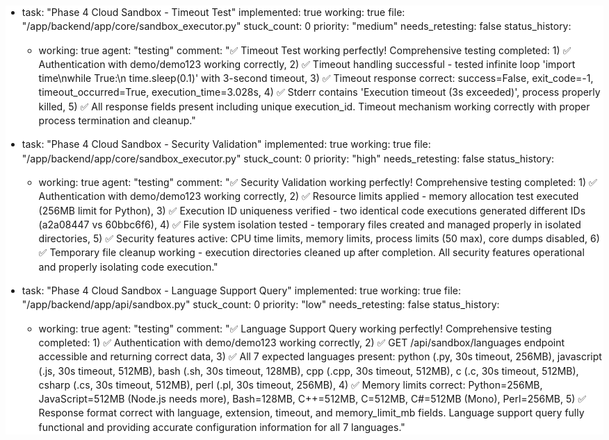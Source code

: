   - task: "Phase 4 Cloud Sandbox - Timeout Test"
    implemented: true
    working: true
    file: "/app/backend/app/core/sandbox_executor.py"
    stuck_count: 0
    priority: "medium"
    needs_retesting: false
    status_history:
      - working: true
        agent: "testing"
        comment: "✅ Timeout Test working perfectly! Comprehensive testing completed: 1) ✅ Authentication with demo/demo123 working correctly, 2) ✅ Timeout handling successful - tested infinite loop 'import time\\nwhile True:\\n    time.sleep(0.1)' with 3-second timeout, 3) ✅ Timeout response correct: success=False, exit_code=-1, timeout_occurred=True, execution_time=3.028s, 4) ✅ Stderr contains 'Execution timeout (3s exceeded)', process properly killed, 5) ✅ All response fields present including unique execution_id. Timeout mechanism working correctly with proper process termination and cleanup."

  - task: "Phase 4 Cloud Sandbox - Security Validation"
    implemented: true
    working: true
    file: "/app/backend/app/core/sandbox_executor.py"
    stuck_count: 0
    priority: "high"
    needs_retesting: false
    status_history:
      - working: true
        agent: "testing"
        comment: "✅ Security Validation working perfectly! Comprehensive testing completed: 1) ✅ Authentication with demo/demo123 working correctly, 2) ✅ Resource limits applied - memory allocation test executed (256MB limit for Python), 3) ✅ Execution ID uniqueness verified - two identical code executions generated different IDs (a2a08447 vs 60bbc6f6), 4) ✅ File system isolation tested - temporary files created and managed properly in isolated directories, 5) ✅ Security features active: CPU time limits, memory limits, process limits (50 max), core dumps disabled, 6) ✅ Temporary file cleanup working - execution directories cleaned up after completion. All security features operational and properly isolating code execution."

  - task: "Phase 4 Cloud Sandbox - Language Support Query"
    implemented: true
    working: true
    file: "/app/backend/app/api/sandbox.py"
    stuck_count: 0
    priority: "low"
    needs_retesting: false
    status_history:
      - working: true
        agent: "testing"
        comment: "✅ Language Support Query working perfectly! Comprehensive testing completed: 1) ✅ Authentication with demo/demo123 working correctly, 2) ✅ GET /api/sandbox/languages endpoint accessible and returning correct data, 3) ✅ All 7 expected languages present: python (.py, 30s timeout, 256MB), javascript (.js, 30s timeout, 512MB), bash (.sh, 30s timeout, 128MB), cpp (.cpp, 30s timeout, 512MB), c (.c, 30s timeout, 512MB), csharp (.cs, 30s timeout, 512MB), perl (.pl, 30s timeout, 256MB), 4) ✅ Memory limits correct: Python=256MB, JavaScript=512MB (Node.js needs more), Bash=128MB, C++=512MB, C=512MB, C#=512MB (Mono), Perl=256MB, 5) ✅ Response format correct with language, extension, timeout, and memory_limit_mb fields. Language support query fully functional and providing accurate configuration information for all 7 languages."
